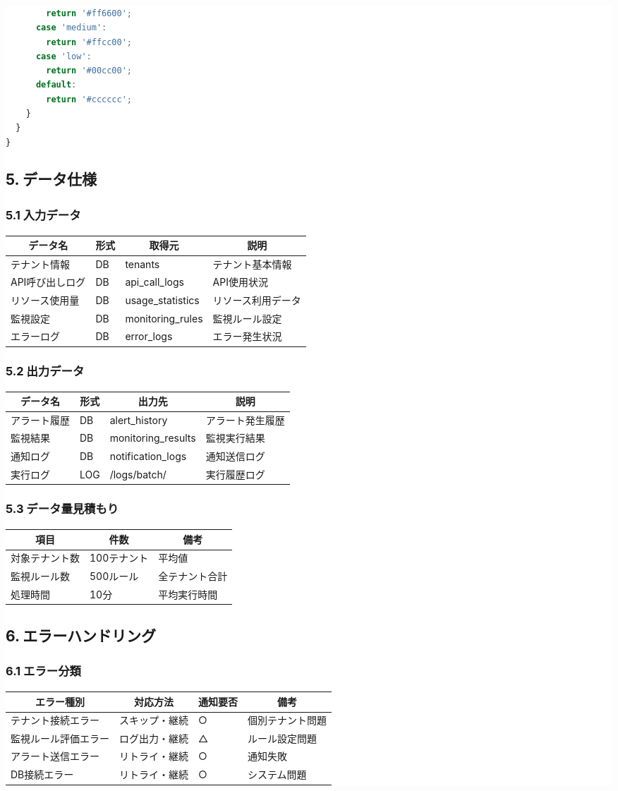 ```typescript
        return '#ff6600';
      case 'medium':
        return '#ffcc00';
      case 'low':
        return '#00cc00';
      default:
        return '#cccccc';
    }
  }
}
```

## 5. データ仕様

### 5.1 入力データ
| データ名 | 形式 | 取得元 | 説明 |
|----------|------|--------|------|
| テナント情報 | DB | tenants | テナント基本情報 |
| API呼び出しログ | DB | api_call_logs | API使用状況 |
| リソース使用量 | DB | usage_statistics | リソース利用データ |
| 監視設定 | DB | monitoring_rules | 監視ルール設定 |
| エラーログ | DB | error_logs | エラー発生状況 |

### 5.2 出力データ
| データ名 | 形式 | 出力先 | 説明 |
|----------|------|--------|------|
| アラート履歴 | DB | alert_history | アラート発生履歴 |
| 監視結果 | DB | monitoring_results | 監視実行結果 |
| 通知ログ | DB | notification_logs | 通知送信ログ |
| 実行ログ | LOG | /logs/batch/ | 実行履歴ログ |

### 5.3 データ量見積もり
| 項目 | 件数 | 備考 |
|------|------|------|
| 対象テナント数 | 100テナント | 平均値 |
| 監視ルール数 | 500ルール | 全テナント合計 |
| 処理時間 | 10分 | 平均実行時間 |

## 6. エラーハンドリング

### 6.1 エラー分類
| エラー種別 | 対応方法 | 通知要否 | 備考 |
|------------|----------|----------|------|
| テナント接続エラー | スキップ・継続 | ○ | 個別テナント問題 |
| 監視ルール評価エラー | ログ出力・継続 | △ | ルール設定問題 |
| アラート送信エラー | リトライ・継続 | ○ | 通知失敗 |
| DB接続エラー | リトライ・継続 | ○ | システム問題 |
